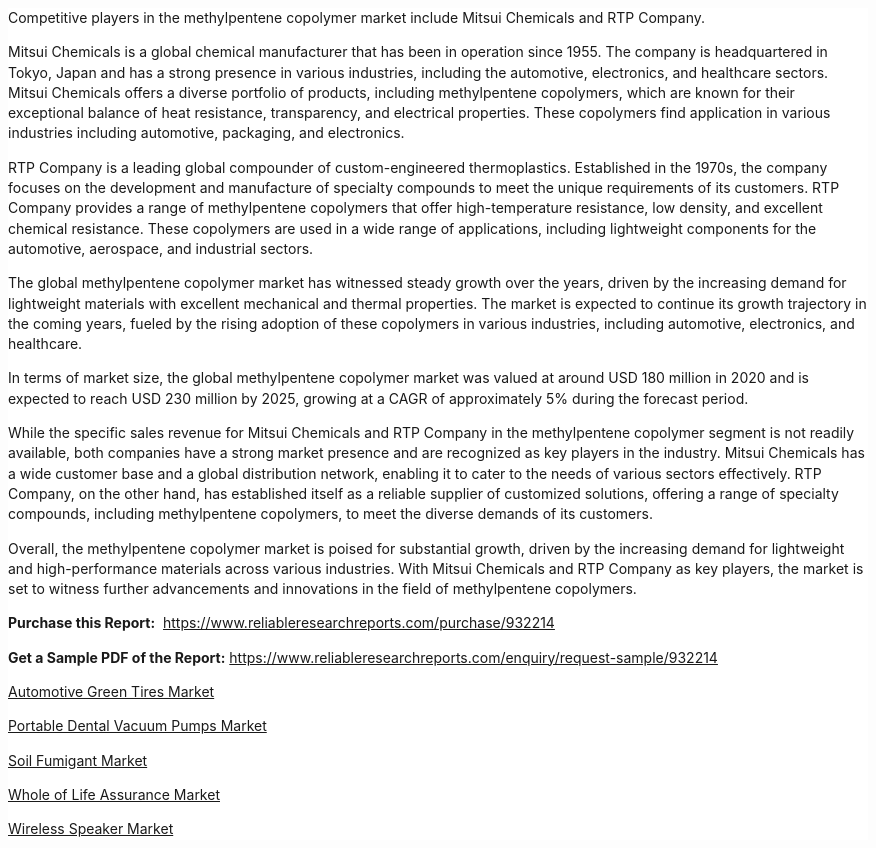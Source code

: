 <p><p>Competitive players in the methylpentene copolymer market include Mitsui Chemicals and RTP Company.</p><p>Mitsui Chemicals is a global chemical manufacturer that has been in operation since 1955. The company is headquartered in Tokyo, Japan and has a strong presence in various industries, including the automotive, electronics, and healthcare sectors. Mitsui Chemicals offers a diverse portfolio of products, including methylpentene copolymers, which are known for their exceptional balance of heat resistance, transparency, and electrical properties. These copolymers find application in various industries including automotive, packaging, and electronics.</p><p>RTP Company is a leading global compounder of custom-engineered thermoplastics. Established in the 1970s, the company focuses on the development and manufacture of specialty compounds to meet the unique requirements of its customers. RTP Company provides a range of methylpentene copolymers that offer high-temperature resistance, low density, and excellent chemical resistance. These copolymers are used in a wide range of applications, including lightweight components for the automotive, aerospace, and industrial sectors.</p><p>The global methylpentene copolymer market has witnessed steady growth over the years, driven by the increasing demand for lightweight materials with excellent mechanical and thermal properties. The market is expected to continue its growth trajectory in the coming years, fueled by the rising adoption of these copolymers in various industries, including automotive, electronics, and healthcare.</p><p>In terms of market size, the global methylpentene copolymer market was valued at around USD 180 million in 2020 and is expected to reach USD 230 million by 2025, growing at a CAGR of approximately 5% during the forecast period.</p><p>While the specific sales revenue for Mitsui Chemicals and RTP Company in the methylpentene copolymer segment is not readily available, both companies have a strong market presence and are recognized as key players in the industry. Mitsui Chemicals has a wide customer base and a global distribution network, enabling it to cater to the needs of various sectors effectively. RTP Company, on the other hand, has established itself as a reliable supplier of customized solutions, offering a range of specialty compounds, including methylpentene copolymers, to meet the diverse demands of its customers.</p><p>Overall, the methylpentene copolymer market is poised for substantial growth, driven by the increasing demand for lightweight and high-performance materials across various industries. With Mitsui Chemicals and RTP Company as key players, the market is set to witness further advancements and innovations in the field of methylpentene copolymers.</p></p>
<p><strong>Purchase this Report:</strong>&nbsp;&nbsp;<a href="https://www.reliableresearchreports.com/purchase/932214">https://www.reliableresearchreports.com/purchase/932214</a></p>
<p></p>
<p><strong>Get a Sample PDF of the Report:</strong>&nbsp;<a href="https://www.reliableresearchreports.com/enquiry/request-sample/932214">https://www.reliableresearchreports.com/enquiry/request-sample/932214</a></p>
<p><p><a href="https://github.com/GroverBarry/Market-Research-Report-List-1/blob/main/automotive-green-tires-market.md">Automotive Green Tires Market</a></p><p><a href="https://issuu.com/reportprime-2/docs/portable-dental-vacuum-pumps-market-size-2030.pptx?fr=xKAE9_zU1NQ">Portable Dental Vacuum Pumps Market</a></p><p><a href="https://www.linkedin.com/pulse/decoding-soil-fumigant-market-deep-dive-latest-trends-ic3ge/">Soil Fumigant Market</a></p><p><a href="https://medium.com/@magaliortiz1955/whole-of-life-assurance-market-size-growth-forecast-2023-2030-d021fc8abf78">Whole of Life Assurance Market</a></p><p><a href="https://www.reportprime.com/wireless-speaker-r1099">Wireless Speaker Market</a></p></p>